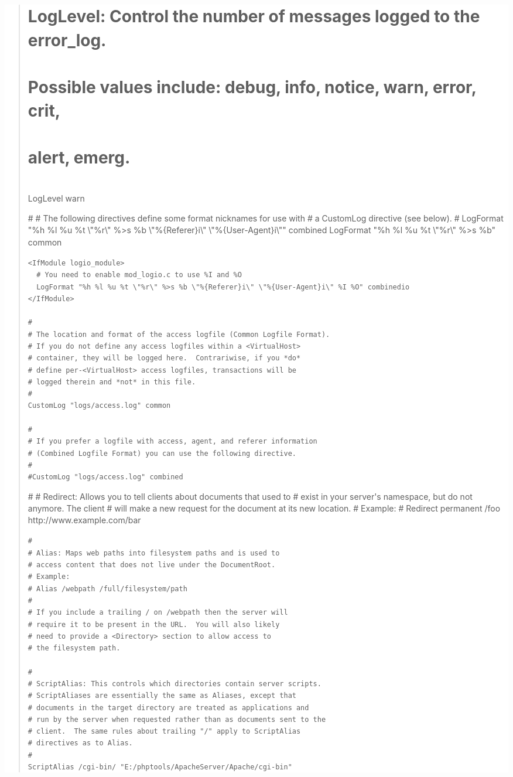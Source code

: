 > # LogLevel: Control the number of messages logged to the error_log.
> # Possible values include: debug, info, notice, warn, error, crit,
> # alert, emerg.
> #
> LogLevel warn
>
> <IfModule log_config_module>
>     #
>     # The following directives define some format nicknames for use with
>     # a CustomLog directive (see below).
>     #
>     LogFormat "%h %l %u %t \"%r\" %>s %b \"%{Referer}i\" \"%{User-Agent}i\"" combined
>     LogFormat "%h %l %u %t \"%r\" %>s %b" common
>
>     <IfModule logio_module>
>       # You need to enable mod_logio.c to use %I and %O
>       LogFormat "%h %l %u %t \"%r\" %>s %b \"%{Referer}i\" \"%{User-Agent}i\" %I %O" combinedio
>     </IfModule>
>
>     #
>     # The location and format of the access logfile (Common Logfile Format).
>     # If you do not define any access logfiles within a <VirtualHost>
>     # container, they will be logged here.  Contrariwise, if you *do*
>     # define per-<VirtualHost> access logfiles, transactions will be
>     # logged therein and *not* in this file.
>     #
>     CustomLog "logs/access.log" common
>
>     #
>     # If you prefer a logfile with access, agent, and referer information
>     # (Combined Logfile Format) you can use the following directive.
>     #
>     #CustomLog "logs/access.log" combined
> </IfModule>
>
> <IfModule alias_module>
>     #
>     # Redirect: Allows you to tell clients about documents that used to 
>     # exist in your server's namespace, but do not anymore. The client 
>     # will make a new request for the document at its new location.
>     # Example:
>     # Redirect permanent /foo http://www.example.com/bar
>
>     #
>     # Alias: Maps web paths into filesystem paths and is used to
>     # access content that does not live under the DocumentRoot.
>     # Example:
>     # Alias /webpath /full/filesystem/path
>     #
>     # If you include a trailing / on /webpath then the server will
>     # require it to be present in the URL.  You will also likely
>     # need to provide a <Directory> section to allow access to
>     # the filesystem path.
>
>     #
>     # ScriptAlias: This controls which directories contain server scripts. 
>     # ScriptAliases are essentially the same as Aliases, except that
>     # documents in the target directory are treated as applications and
>     # run by the server when requested rather than as documents sent to the
>     # client.  The same rules about trailing "/" apply to ScriptAlias
>     # directives as to Alias.
>     #
>     ScriptAlias /cgi-bin/ "E:/phptools/ApacheServer/Apache/cgi-bin" 
>
